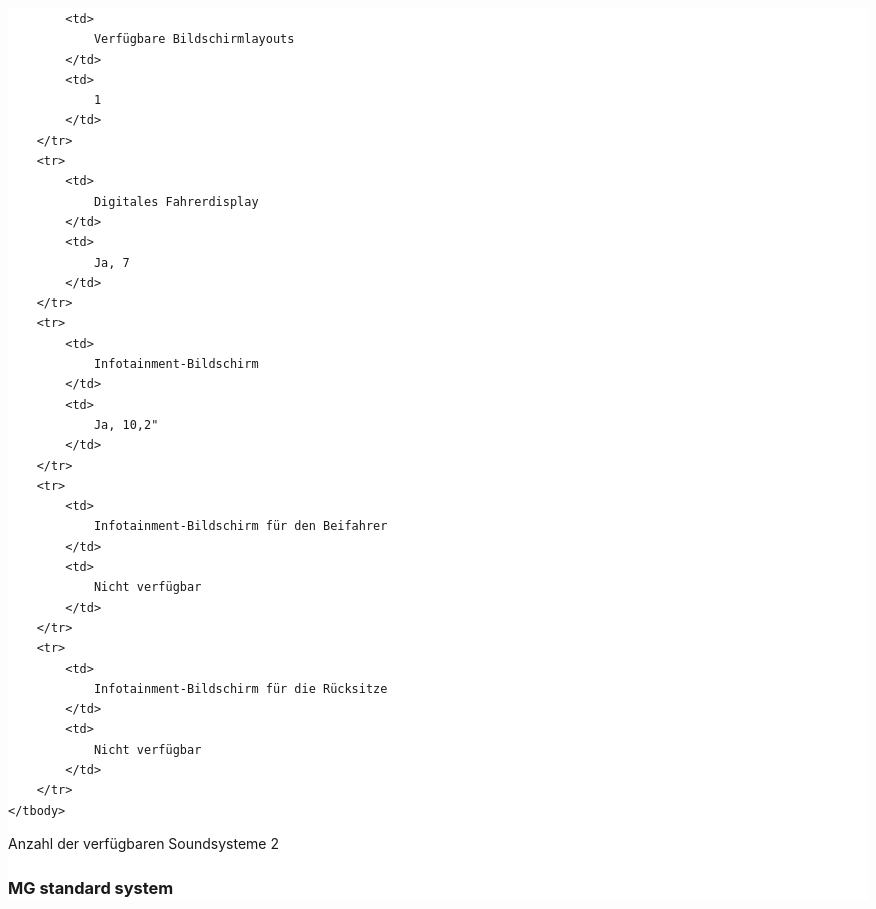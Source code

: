 			<td>
				Verfügbare Bildschirmlayouts
			</td>
			<td>
				1
			</td>
		</tr>
		<tr>
			<td>
				Digitales Fahrerdisplay
			</td>
			<td>
				Ja, 7
			</td>
		</tr>
		<tr>
			<td>
				Infotainment-Bildschirm
			</td>
			<td>
				Ja, 10,2"
			</td>
		</tr>
		<tr>
			<td>
				Infotainment-Bildschirm für den Beifahrer
			</td>
			<td>
				Nicht verfügbar
			</td>
		</tr>
		<tr>
			<td>
				Infotainment-Bildschirm für die Rücksitze
			</td>
			<td>
				Nicht verfügbar
			</td>
		</tr>
	</tbody>
</table>
		<tr>
			<td>
				Anzahl der verfügbaren Soundsysteme
			</td>
			<td>
				2
			</td>
		</tr>

### MG standard system
